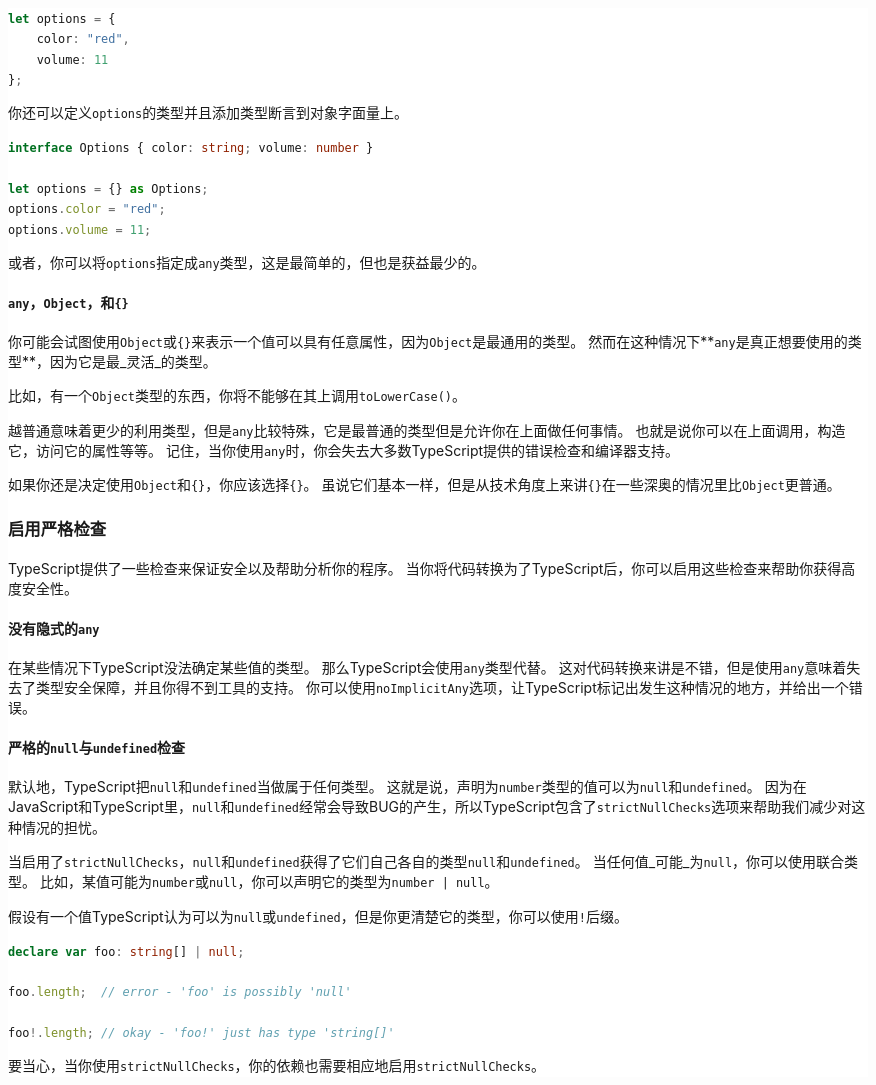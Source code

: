 ```typescript
let options = {
    color: "red",
    volume: 11
};
```

你还可以定义`options`的类型并且添加类型断言到对象字面量上。

```typescript
interface Options { color: string; volume: number }

let options = {} as Options;
options.color = "red";
options.volume = 11;
```

或者，你可以将`options`指定成`any`类型，这是最简单的，但也是获益最少的。

#### `any`，`Object`，和`{}`

你可能会试图使用`Object`或`{}`来表示一个值可以具有任意属性，因为`Object`是最通用的类型。 然而在这种情况下**`any`是真正想要使用的类型**，因为它是最_灵活_的类型。

比如，有一个`Object`类型的东西，你将不能够在其上调用`toLowerCase()`。

越普通意味着更少的利用类型，但是`any`比较特殊，它是最普通的类型但是允许你在上面做任何事情。 也就是说你可以在上面调用，构造它，访问它的属性等等。 记住，当你使用`any`时，你会失去大多数TypeScript提供的错误检查和编译器支持。

如果你还是决定使用`Object`和`{}`，你应该选择`{}`。 虽说它们基本一样，但是从技术角度上来讲`{}`在一些深奥的情况里比`Object`更普通。

### 启用严格检查

TypeScript提供了一些检查来保证安全以及帮助分析你的程序。 当你将代码转换为了TypeScript后，你可以启用这些检查来帮助你获得高度安全性。

#### 没有隐式的`any`

在某些情况下TypeScript没法确定某些值的类型。 那么TypeScript会使用`any`类型代替。 这对代码转换来讲是不错，但是使用`any`意味着失去了类型安全保障，并且你得不到工具的支持。 你可以使用`noImplicitAny`选项，让TypeScript标记出发生这种情况的地方，并给出一个错误。

#### 严格的`null`与`undefined`检查

默认地，TypeScript把`null`和`undefined`当做属于任何类型。 这就是说，声明为`number`类型的值可以为`null`和`undefined`。 因为在JavaScript和TypeScript里，`null`和`undefined`经常会导致BUG的产生，所以TypeScript包含了`strictNullChecks`选项来帮助我们减少对这种情况的担忧。

当启用了`strictNullChecks`，`null`和`undefined`获得了它们自己各自的类型`null`和`undefined`。 当任何值_可能_为`null`，你可以使用联合类型。 比如，某值可能为`number`或`null`，你可以声明它的类型为`number | null`。

假设有一个值TypeScript认为可以为`null`或`undefined`，但是你更清楚它的类型，你可以使用`!`后缀。

```typescript
declare var foo: string[] | null;

foo.length;  // error - 'foo' is possibly 'null'

foo!.length; // okay - 'foo!' just has type 'string[]'
```

要当心，当你使用`strictNullChecks`，你的依赖也需要相应地启用`strictNullChecks`。
